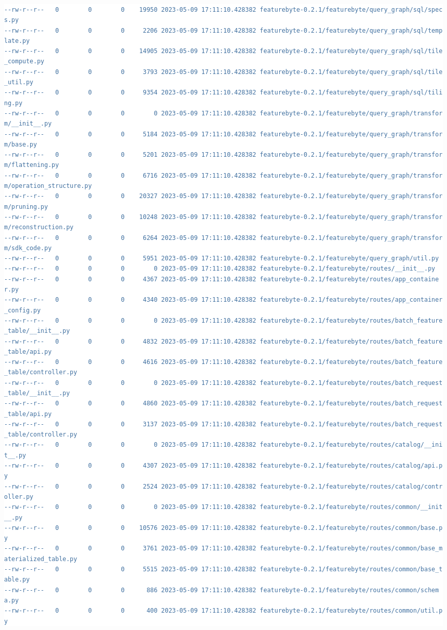 ```diff
--rw-r--r--   0        0        0    19950 2023-05-09 17:11:10.428382 featurebyte-0.2.1/featurebyte/query_graph/sql/specs.py
--rw-r--r--   0        0        0     2206 2023-05-09 17:11:10.428382 featurebyte-0.2.1/featurebyte/query_graph/sql/template.py
--rw-r--r--   0        0        0    14905 2023-05-09 17:11:10.428382 featurebyte-0.2.1/featurebyte/query_graph/sql/tile_compute.py
--rw-r--r--   0        0        0     3793 2023-05-09 17:11:10.428382 featurebyte-0.2.1/featurebyte/query_graph/sql/tile_util.py
--rw-r--r--   0        0        0     9354 2023-05-09 17:11:10.428382 featurebyte-0.2.1/featurebyte/query_graph/sql/tiling.py
--rw-r--r--   0        0        0        0 2023-05-09 17:11:10.428382 featurebyte-0.2.1/featurebyte/query_graph/transform/__init__.py
--rw-r--r--   0        0        0     5184 2023-05-09 17:11:10.428382 featurebyte-0.2.1/featurebyte/query_graph/transform/base.py
--rw-r--r--   0        0        0     5201 2023-05-09 17:11:10.428382 featurebyte-0.2.1/featurebyte/query_graph/transform/flattening.py
--rw-r--r--   0        0        0     6716 2023-05-09 17:11:10.428382 featurebyte-0.2.1/featurebyte/query_graph/transform/operation_structure.py
--rw-r--r--   0        0        0    20327 2023-05-09 17:11:10.428382 featurebyte-0.2.1/featurebyte/query_graph/transform/pruning.py
--rw-r--r--   0        0        0    10248 2023-05-09 17:11:10.428382 featurebyte-0.2.1/featurebyte/query_graph/transform/reconstruction.py
--rw-r--r--   0        0        0     6264 2023-05-09 17:11:10.428382 featurebyte-0.2.1/featurebyte/query_graph/transform/sdk_code.py
--rw-r--r--   0        0        0     5951 2023-05-09 17:11:10.428382 featurebyte-0.2.1/featurebyte/query_graph/util.py
--rw-r--r--   0        0        0        0 2023-05-09 17:11:10.428382 featurebyte-0.2.1/featurebyte/routes/__init__.py
--rw-r--r--   0        0        0     4367 2023-05-09 17:11:10.428382 featurebyte-0.2.1/featurebyte/routes/app_container.py
--rw-r--r--   0        0        0     4340 2023-05-09 17:11:10.428382 featurebyte-0.2.1/featurebyte/routes/app_container_config.py
--rw-r--r--   0        0        0        0 2023-05-09 17:11:10.428382 featurebyte-0.2.1/featurebyte/routes/batch_feature_table/__init__.py
--rw-r--r--   0        0        0     4832 2023-05-09 17:11:10.428382 featurebyte-0.2.1/featurebyte/routes/batch_feature_table/api.py
--rw-r--r--   0        0        0     4616 2023-05-09 17:11:10.428382 featurebyte-0.2.1/featurebyte/routes/batch_feature_table/controller.py
--rw-r--r--   0        0        0        0 2023-05-09 17:11:10.428382 featurebyte-0.2.1/featurebyte/routes/batch_request_table/__init__.py
--rw-r--r--   0        0        0     4860 2023-05-09 17:11:10.428382 featurebyte-0.2.1/featurebyte/routes/batch_request_table/api.py
--rw-r--r--   0        0        0     3137 2023-05-09 17:11:10.428382 featurebyte-0.2.1/featurebyte/routes/batch_request_table/controller.py
--rw-r--r--   0        0        0        0 2023-05-09 17:11:10.428382 featurebyte-0.2.1/featurebyte/routes/catalog/__init__.py
--rw-r--r--   0        0        0     4307 2023-05-09 17:11:10.428382 featurebyte-0.2.1/featurebyte/routes/catalog/api.py
--rw-r--r--   0        0        0     2524 2023-05-09 17:11:10.428382 featurebyte-0.2.1/featurebyte/routes/catalog/controller.py
--rw-r--r--   0        0        0        0 2023-05-09 17:11:10.428382 featurebyte-0.2.1/featurebyte/routes/common/__init__.py
--rw-r--r--   0        0        0    10576 2023-05-09 17:11:10.428382 featurebyte-0.2.1/featurebyte/routes/common/base.py
--rw-r--r--   0        0        0     3761 2023-05-09 17:11:10.428382 featurebyte-0.2.1/featurebyte/routes/common/base_materialized_table.py
--rw-r--r--   0        0        0     5515 2023-05-09 17:11:10.428382 featurebyte-0.2.1/featurebyte/routes/common/base_table.py
--rw-r--r--   0        0        0      886 2023-05-09 17:11:10.428382 featurebyte-0.2.1/featurebyte/routes/common/schema.py
--rw-r--r--   0        0        0      400 2023-05-09 17:11:10.428382 featurebyte-0.2.1/featurebyte/routes/common/util.py
```
